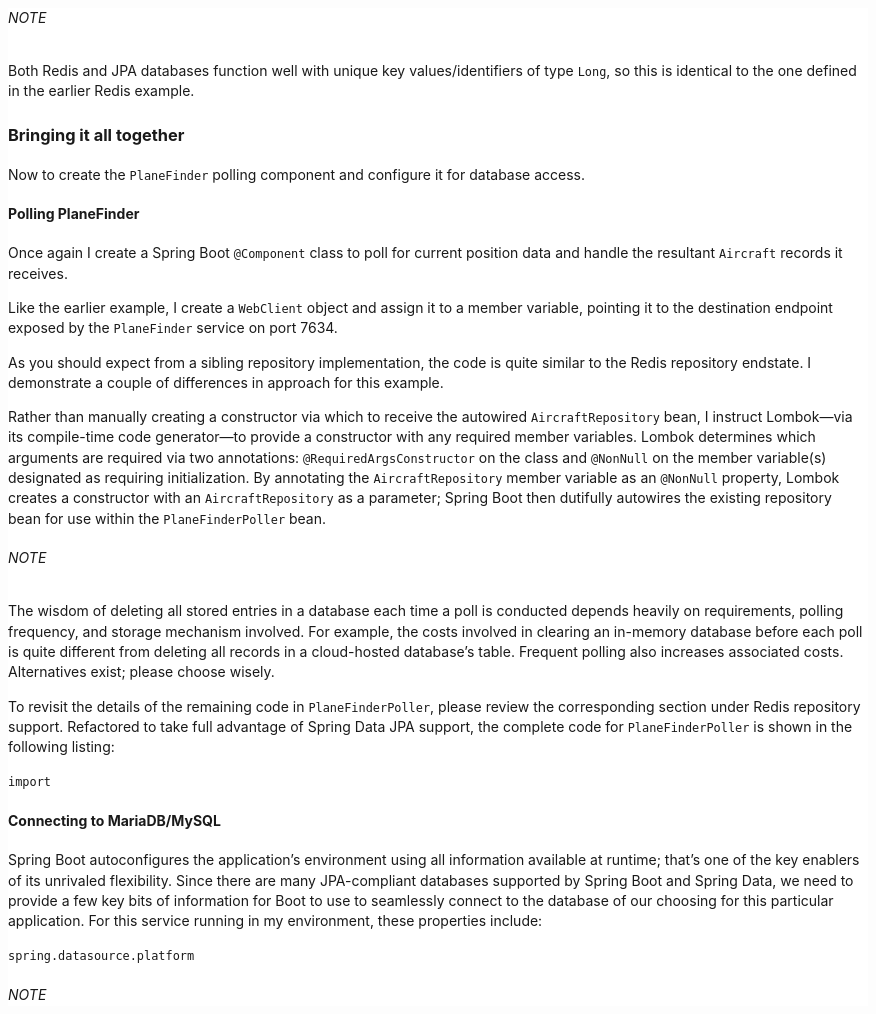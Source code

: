 ###### NOTE

Both Redis and JPA databases function well with unique key values/identifiers of type `Long`, so this is identical to the one defined in the earlier Redis example.

### Bringing it all together

Now to create the `PlaneFinder` polling component and configure it for database access.

#### Polling PlaneFinder

Once again I create a Spring Boot `@Component` class to poll for current position data and handle the resultant `Aircraft` records it receives.

Like the earlier example, I create a `WebClient` object and assign it to a member variable, pointing it to the destination endpoint exposed by the `PlaneFinder` service on port 7634.

As you should expect from a sibling repository implementation, the code is quite similar to the Redis repository endstate. I demonstrate a couple of differences in approach for this example.

Rather than manually creating a constructor via which to receive the autowired `AircraftRepository` bean, I instruct Lombok—via its compile-time code generator—to provide a constructor with any required member variables. Lombok determines which arguments are required via two annotations: `@RequiredArgsConstructor` on the class and `@NonNull` on the member variable(s) designated as requiring initialization. By annotating the `AircraftRepository` member variable as an `@NonNull` property, Lombok creates a constructor with an `AircraftRepository` as a parameter; Spring Boot then dutifully autowires the existing repository bean for use within the `PlaneFinderPoller` bean.

###### NOTE

The wisdom of deleting all stored entries in a database each time a poll is conducted depends heavily on requirements, polling frequency, and storage mechanism involved. For example, the costs involved in clearing an in-memory database before each poll is quite different from deleting all records in a cloud-hosted database’s table. Frequent polling also increases associated costs. Alternatives exist; please choose wisely.

To revisit the details of the remaining code in `PlaneFinderPoller`, please review the corresponding section under Redis repository support. Refactored to take full advantage of Spring Data JPA support, the complete code for `PlaneFinderPoller` is shown in the following listing:

```
import
```

#### Connecting to MariaDB/MySQL

Spring Boot autoconfigures the application’s environment using all information available at runtime; that’s one of the key enablers of its unrivaled flexibility. Since there are many JPA-compliant databases supported by Spring Boot and Spring Data, we need to provide a few key bits of information for Boot to use to seamlessly connect to the database of our choosing for this particular application. For this service running in my environment, these properties include:

```
spring.datasource.platform
```

###### NOTE
